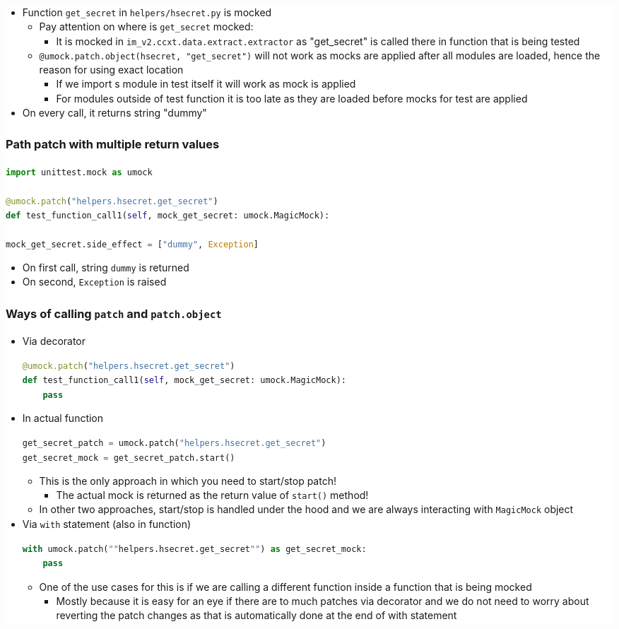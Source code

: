 - Function `get_secret` in `helpers/hsecret.py` is mocked
  - Pay attention on where is `get_secret` mocked:
    - It is mocked in `im_v2.ccxt.data.extract.extractor` as "get_secret" is
      called there in function that is being tested
  - `@umock.patch.object(hsecret, "get_secret")` will not work as mocks are
    applied after all modules are loaded, hence the reason for using exact
    location
    - If we import s module in test itself it will work as mock is applied
    - For modules outside of test function it is too late as they are loaded
      before mocks for test are applied
- On every call, it returns string "dummy"

### Path patch with multiple return values

```python
import unittest.mock as umock

@umock.patch("helpers.hsecret.get_secret")
def test_function_call1(self, mock_get_secret: umock.MagicMock):

mock_get_secret.side_effect = ["dummy", Exception]
```

- On first call, string `dummy` is returned
- On second, `Exception` is raised

### Ways of calling `patch` and `patch.object`

- Via decorator
  ```python
  @umock.patch("helpers.hsecret.get_secret")
  def test_function_call1(self, mock_get_secret: umock.MagicMock):
      pass
  ```
- In actual function
  ```python
  get_secret_patch = umock.patch("helpers.hsecret.get_secret")
  get_secret_mock = get_secret_patch.start()
  ```
  - This is the only approach in which you need to start/stop patch!
    - The actual mock is returned as the return value of `start()` method!
  - In other two approaches, start/stop is handled under the hood and we are
    always interacting with `MagicMock` object
- Via `with` statement (also in function)
  ```python
  with umock.patch(""helpers.hsecret.get_secret"") as get_secret_mock:
      pass
  ```
  - One of the use cases for this is if we are calling a different function
    inside a function that is being mocked
    - Mostly because it is easy for an eye if there are to much patches via
      decorator and we do not need to worry about reverting the patch changes as
      that is automatically done at the end of with statement
